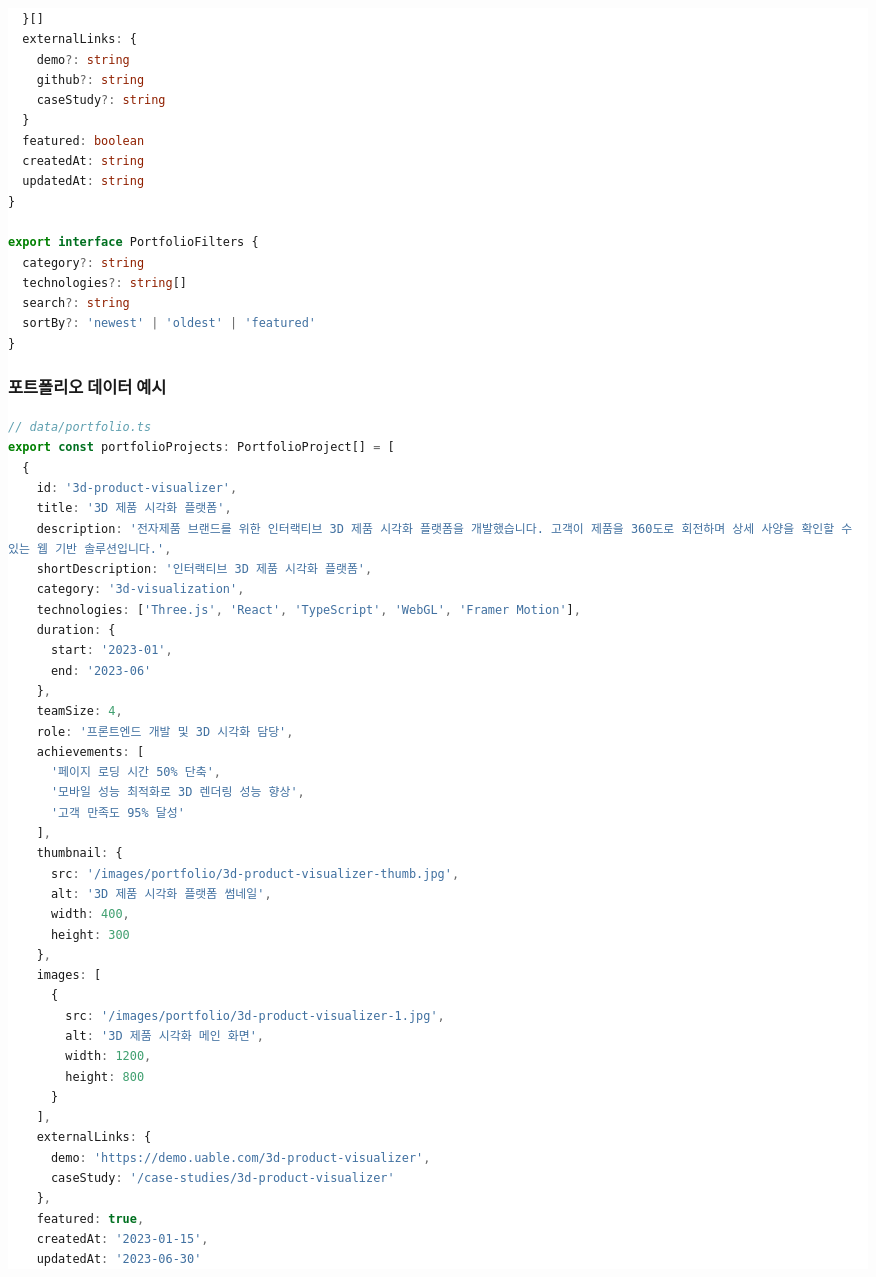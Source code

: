 ```typescript
  }[]
  externalLinks: {
    demo?: string
    github?: string
    caseStudy?: string
  }
  featured: boolean
  createdAt: string
  updatedAt: string
}

export interface PortfolioFilters {
  category?: string
  technologies?: string[]
  search?: string
  sortBy?: 'newest' | 'oldest' | 'featured'
}
```

### 포트폴리오 데이터 예시
```typescript
// data/portfolio.ts
export const portfolioProjects: PortfolioProject[] = [
  {
    id: '3d-product-visualizer',
    title: '3D 제품 시각화 플랫폼',
    description: '전자제품 브랜드를 위한 인터랙티브 3D 제품 시각화 플랫폼을 개발했습니다. 고객이 제품을 360도로 회전하며 상세 사양을 확인할 수 있는 웹 기반 솔루션입니다.',
    shortDescription: '인터랙티브 3D 제품 시각화 플랫폼',
    category: '3d-visualization',
    technologies: ['Three.js', 'React', 'TypeScript', 'WebGL', 'Framer Motion'],
    duration: {
      start: '2023-01',
      end: '2023-06'
    },
    teamSize: 4,
    role: '프론트엔드 개발 및 3D 시각화 담당',
    achievements: [
      '페이지 로딩 시간 50% 단축',
      '모바일 성능 최적화로 3D 렌더링 성능 향상',
      '고객 만족도 95% 달성'
    ],
    thumbnail: {
      src: '/images/portfolio/3d-product-visualizer-thumb.jpg',
      alt: '3D 제품 시각화 플랫폼 썸네일',
      width: 400,
      height: 300
    },
    images: [
      {
        src: '/images/portfolio/3d-product-visualizer-1.jpg',
        alt: '3D 제품 시각화 메인 화면',
        width: 1200,
        height: 800
      }
    ],
    externalLinks: {
      demo: 'https://demo.uable.com/3d-product-visualizer',
      caseStudy: '/case-studies/3d-product-visualizer'
    },
    featured: true,
    createdAt: '2023-01-15',
    updatedAt: '2023-06-30'
```